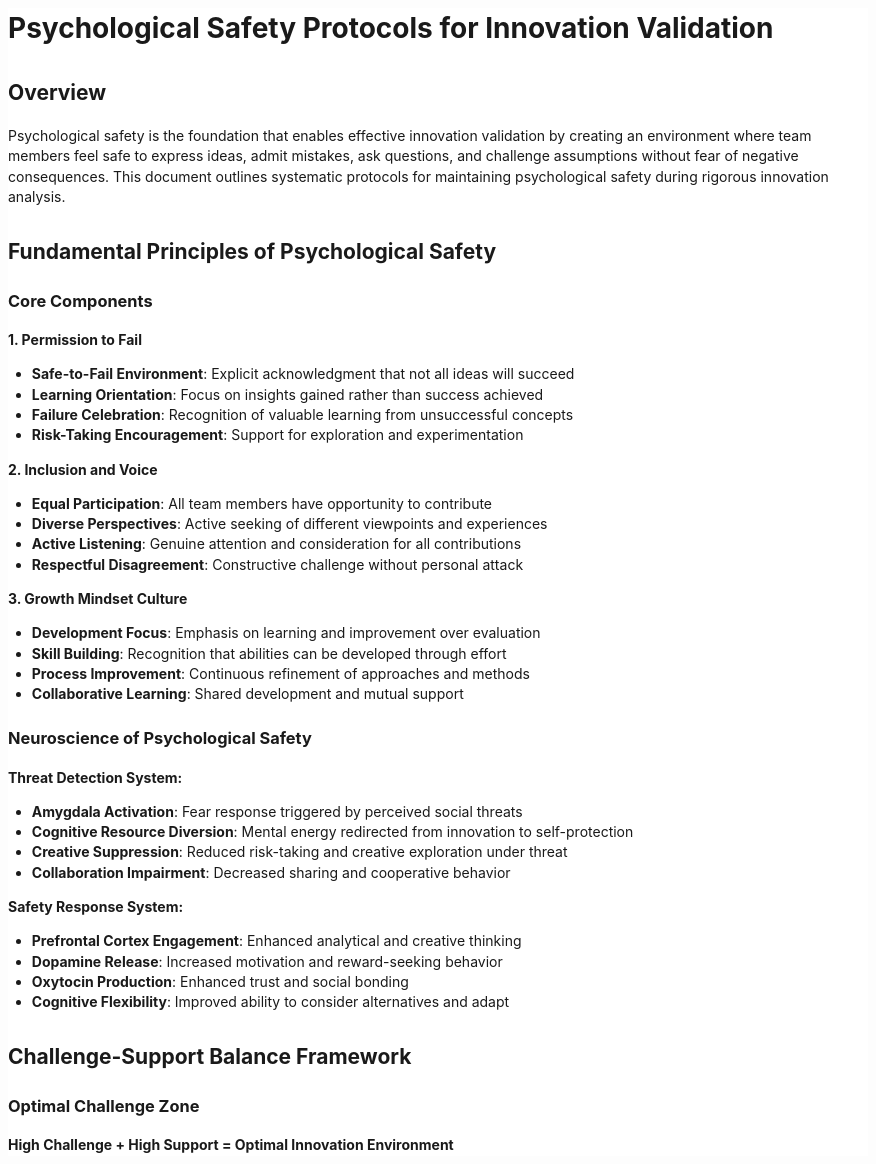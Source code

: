 # Psychological Safety Protocols for Innovation Validation

## Overview

Psychological safety is the foundation that enables effective innovation validation by creating an environment where team members feel safe to express ideas, admit mistakes, ask questions, and challenge assumptions without fear of negative consequences. This document outlines systematic protocols for maintaining psychological safety during rigorous innovation analysis.

## Fundamental Principles of Psychological Safety

### Core Components

**1. Permission to Fail**
- **Safe-to-Fail Environment**: Explicit acknowledgment that not all ideas will succeed
- **Learning Orientation**: Focus on insights gained rather than success achieved
- **Failure Celebration**: Recognition of valuable learning from unsuccessful concepts
- **Risk-Taking Encouragement**: Support for exploration and experimentation

**2. Inclusion and Voice**
- **Equal Participation**: All team members have opportunity to contribute
- **Diverse Perspectives**: Active seeking of different viewpoints and experiences
- **Active Listening**: Genuine attention and consideration for all contributions
- **Respectful Disagreement**: Constructive challenge without personal attack

**3. Growth Mindset Culture**
- **Development Focus**: Emphasis on learning and improvement over evaluation
- **Skill Building**: Recognition that abilities can be developed through effort
- **Process Improvement**: Continuous refinement of approaches and methods
- **Collaborative Learning**: Shared development and mutual support

### Neuroscience of Psychological Safety

**Threat Detection System:**
- **Amygdala Activation**: Fear response triggered by perceived social threats
- **Cognitive Resource Diversion**: Mental energy redirected from innovation to self-protection
- **Creative Suppression**: Reduced risk-taking and creative exploration under threat
- **Collaboration Impairment**: Decreased sharing and cooperative behavior

**Safety Response System:**
- **Prefrontal Cortex Engagement**: Enhanced analytical and creative thinking
- **Dopamine Release**: Increased motivation and reward-seeking behavior
- **Oxytocin Production**: Enhanced trust and social bonding
- **Cognitive Flexibility**: Improved ability to consider alternatives and adapt

## Challenge-Support Balance Framework

### Optimal Challenge Zone

**High Challenge + High Support = Optimal Innovation Environment**
